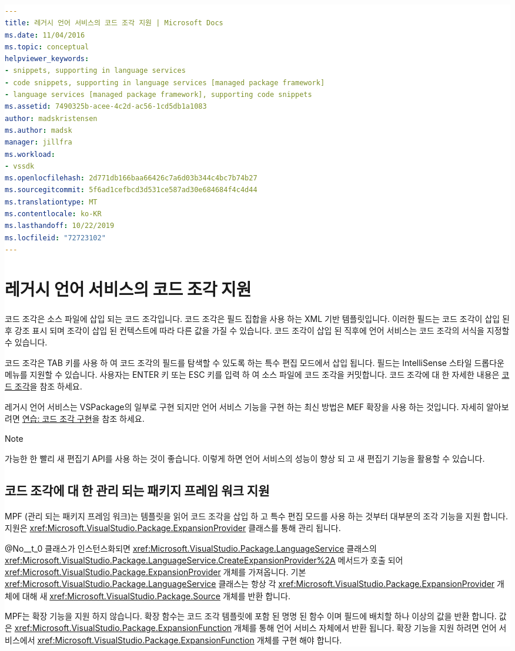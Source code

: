 ```yaml
---
title: 레거시 언어 서비스의 코드 조각 지원 | Microsoft Docs
ms.date: 11/04/2016
ms.topic: conceptual
helpviewer_keywords:
- snippets, supporting in language services
- code snippets, supporting in language services [managed package framework]
- language services [managed package framework], supporting code snippets
ms.assetid: 7490325b-acee-4c2d-ac56-1cd5db1a1083
author: madskristensen
ms.author: madsk
manager: jillfra
ms.workload:
- vssdk
ms.openlocfilehash: 2d771db166baa66426c7a6d03b344c4bc7b74b27
ms.sourcegitcommit: 5f6ad1cefbcd3d531ce587ad30e684684f4c4d44
ms.translationtype: MT
ms.contentlocale: ko-KR
ms.lasthandoff: 10/22/2019
ms.locfileid: "72723102"
---
```

# <a name="support-for-code-snippets-in-a-legacy-language-service"></a>레거시 언어 서비스의 코드 조각 지원
코드 조각은 소스 파일에 삽입 되는 코드 조각입니다. 코드 조각은 필드 집합을 사용 하는 XML 기반 템플릿입니다. 이러한 필드는 코드 조각이 삽입 된 후 강조 표시 되며 조각이 삽입 된 컨텍스트에 따라 다른 값을 가질 수 있습니다. 코드 조각이 삽입 된 직후에 언어 서비스는 코드 조각의 서식을 지정할 수 있습니다.

 코드 조각은 TAB 키를 사용 하 여 코드 조각의 필드를 탐색할 수 있도록 하는 특수 편집 모드에서 삽입 됩니다. 필드는 IntelliSense 스타일 드롭다운 메뉴를 지원할 수 있습니다. 사용자는 ENTER 키 또는 ESC 키를 입력 하 여 소스 파일에 코드 조각을 커밋합니다. 코드 조각에 대 한 자세한 내용은 [코드 조각](../../ide/code-snippets.md)을 참조 하세요.

 레거시 언어 서비스는 VSPackage의 일부로 구현 되지만 언어 서비스 기능을 구현 하는 최신 방법은 MEF 확장을 사용 하는 것입니다. 자세히 알아보려면 [연습: 코드 조각 구현](../../extensibility/walkthrough-implementing-code-snippets.md)을 참조 하세요.

> [!NOTE]
> 가능한 한 빨리 새 편집기 API를 사용 하는 것이 좋습니다. 이렇게 하면 언어 서비스의 성능이 향상 되 고 새 편집기 기능을 활용할 수 있습니다.

## <a name="managed-package-framework-support-for-code-snippets"></a>코드 조각에 대 한 관리 되는 패키지 프레임 워크 지원
 MPF (관리 되는 패키지 프레임 워크)는 템플릿을 읽어 코드 조각을 삽입 하 고 특수 편집 모드를 사용 하는 것부터 대부분의 조각 기능을 지원 합니다. 지원은 <xref:Microsoft.VisualStudio.Package.ExpansionProvider> 클래스를 통해 관리 됩니다.

 @No__t_0 클래스가 인스턴스화되면 <xref:Microsoft.VisualStudio.Package.LanguageService> 클래스의 <xref:Microsoft.VisualStudio.Package.LanguageService.CreateExpansionProvider%2A> 메서드가 호출 되어 <xref:Microsoft.VisualStudio.Package.ExpansionProvider> 개체를 가져옵니다. 기본 <xref:Microsoft.VisualStudio.Package.LanguageService> 클래스는 항상 각 <xref:Microsoft.VisualStudio.Package.ExpansionProvider> 개체에 대해 새 <xref:Microsoft.VisualStudio.Package.Source> 개체를 반환 합니다.

 MPF는 확장 기능을 지원 하지 않습니다. 확장 함수는 코드 조각 템플릿에 포함 된 명명 된 함수 이며 필드에 배치할 하나 이상의 값을 반환 합니다. 값은 <xref:Microsoft.VisualStudio.Package.ExpansionFunction> 개체를 통해 언어 서비스 자체에서 반환 됩니다. 확장 기능을 지원 하려면 언어 서비스에서 <xref:Microsoft.VisualStudio.Package.ExpansionFunction> 개체를 구현 해야 합니다.
